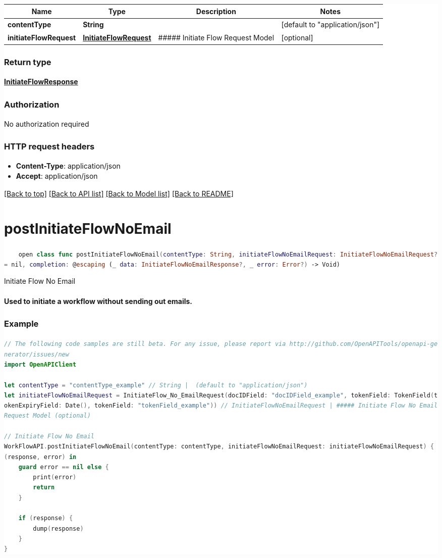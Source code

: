 Name | Type | Description  | Notes
------------- | ------------- | ------------- | -------------
 **contentType** | **String** |  | [default to &quot;application/json&quot;]
 **initiateFlowRequest** | [**InitiateFlowRequest**](InitiateFlowRequest.md) | ##### Initiate Flow Request Model | [optional] 

### Return type

[**InitiateFlowResponse**](InitiateFlowResponse.md)

### Authorization

No authorization required

### HTTP request headers

 - **Content-Type**: application/json
 - **Accept**: application/json

[[Back to top]](#) [[Back to API list]](../README.md#documentation-for-api-endpoints) [[Back to Model list]](../README.md#documentation-for-models) [[Back to README]](../README.md)

# **postInitiateFlowNoEmail**
```swift
    open class func postInitiateFlowNoEmail(contentType: String, initiateFlowNoEmailRequest: InitiateFlowNoEmailRequest? = nil, completion: @escaping (_ data: InitiateFlowNoEmailResponse?, _ error: Error?) -> Void)
```

Initiate Flow No Email

#### Used to initiate a workflow without sending out emails.

### Example 
```swift
// The following code samples are still beta. For any issue, please report via http://github.com/OpenAPITools/openapi-generator/issues/new
import OpenAPIClient

let contentType = "contentType_example" // String |  (default to "application/json")
let initiateFlowNoEmailRequest = InitiateFlow_No_EmailRequest(docIDField: "docIDField_example", tokenField: TokenField(tokenExpiryField: Date(), tokenField: "tokenField_example")) // InitiateFlowNoEmailRequest | ##### Initiate Flow No Email Request Model (optional)

// Initiate Flow No Email
WorkFlowAPI.postInitiateFlowNoEmail(contentType: contentType, initiateFlowNoEmailRequest: initiateFlowNoEmailRequest) { (response, error) in
    guard error == nil else {
        print(error)
        return
    }

    if (response) {
        dump(response)
    }
}
```
